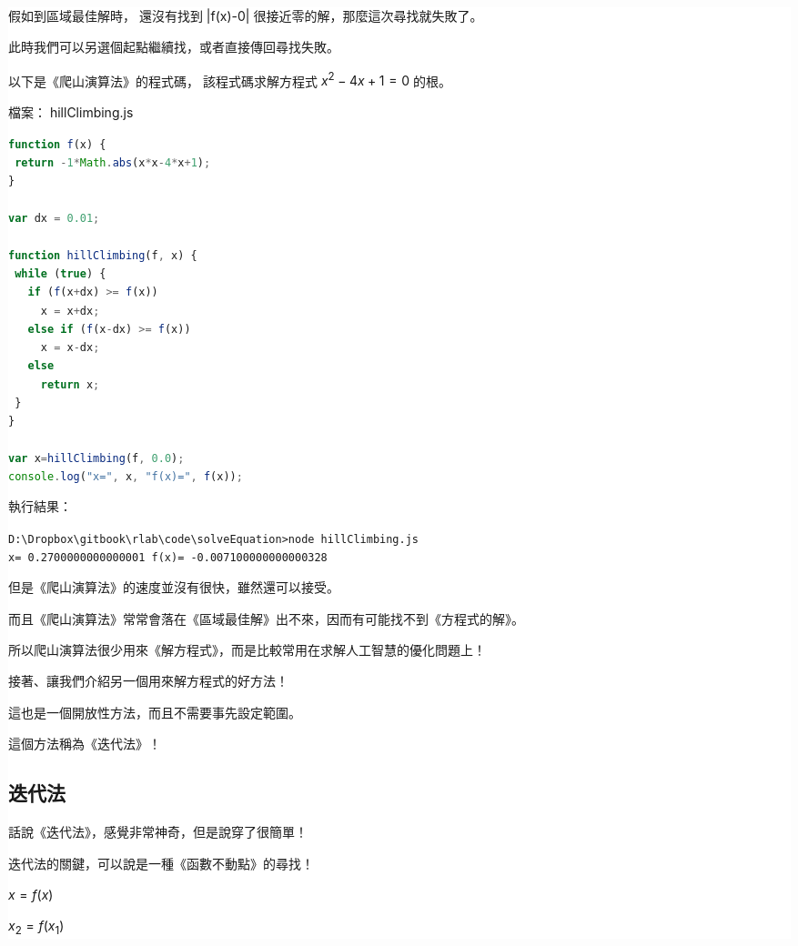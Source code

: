 
假如到區域最佳解時， 還沒有找到 |f(x)-0| 很接近零的解，那麼這次尋找就失敗了。

此時我們可以另選個起點繼續找，或者直接傳回尋找失敗。

以下是《爬山演算法》的程式碼， 該程式碼求解方程式 $`x^2-4x+1=0`$ 的根。

檔案： hillClimbing.js

```javascript
function f(x) {
 return -1*Math.abs(x*x-4*x+1);
}

var dx = 0.01;

function hillClimbing(f, x) {
 while (true) {
   if (f(x+dx) >= f(x))
     x = x+dx;
   else if (f(x-dx) >= f(x))
     x = x-dx;
   else
     return x;
 }
}

var x=hillClimbing(f, 0.0);
console.log("x=", x, "f(x)=", f(x));
```

執行結果：

```
D:\Dropbox\gitbook\rlab\code\solveEquation>node hillClimbing.js
x= 0.2700000000000001 f(x)= -0.007100000000000328
```

但是《爬山演算法》的速度並沒有很快，雖然還可以接受。

而且《爬山演算法》常常會落在《區域最佳解》出不來，因而有可能找不到《方程式的解》。

所以爬山演算法很少用來《解方程式》，而是比較常用在求解人工智慧的優化問題上！

接著、讓我們介紹另一個用來解方程式的好方法！

這也是一個開放性方法，而且不需要事先設定範圍。

這個方法稱為《迭代法》！

## 迭代法

話說《迭代法》，感覺非常神奇，但是說穿了很簡單！

迭代法的關鍵，可以說是一種《函數不動點》的尋找！ 

$`x=f(x)`$

$`x_2 =f(x_1)`$

